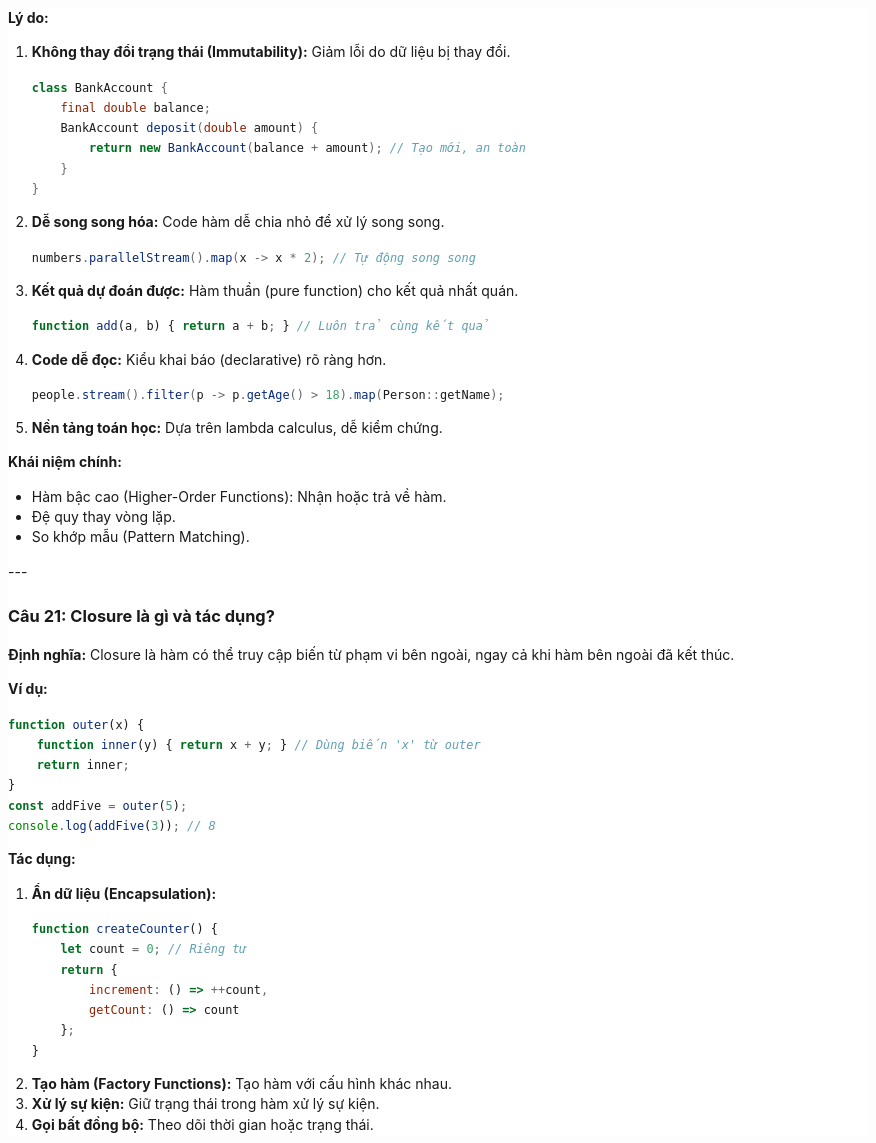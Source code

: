 **Lý do:**
1. **Không thay đổi trạng thái (Immutability):** Giảm lỗi do dữ liệu bị thay đổi.
   ```java
   class BankAccount {
       final double balance;
       BankAccount deposit(double amount) {
           return new BankAccount(balance + amount); // Tạo mới, an toàn
       }
   }
   ```
2. **Dễ song song hóa:** Code hàm dễ chia nhỏ để xử lý song song.
   ```java
   numbers.parallelStream().map(x -> x * 2); // Tự động song song
   ```
3. **Kết quả dự đoán được:** Hàm thuần (pure function) cho kết quả nhất quán.
   ```javascript
   function add(a, b) { return a + b; } // Luôn trả cùng kết quả
   ```
4. **Code dễ đọc:** Kiểu khai báo (declarative) rõ ràng hơn.
   ```java
   people.stream().filter(p -> p.getAge() > 18).map(Person::getName);
   ```
5. **Nền tảng toán học:** Dựa trên lambda calculus, dễ kiểm chứng.

**Khái niệm chính:**
- Hàm bậc cao (Higher-Order Functions): Nhận hoặc trả về hàm.
- Đệ quy thay vòng lặp.
- So khớp mẫu (Pattern Matching).

\---

### Câu 21: Closure là gì và tác dụng?

**Định nghĩa:** Closure là hàm có thể truy cập biến từ phạm vi bên ngoài, ngay cả khi hàm bên ngoài đã kết thúc.

**Ví dụ:**
```javascript
function outer(x) {
    function inner(y) { return x + y; } // Dùng biến 'x' từ outer
    return inner;
}
const addFive = outer(5);
console.log(addFive(3)); // 8
```

**Tác dụng:**
1. **Ẩn dữ liệu (Encapsulation):**
   ```javascript
   function createCounter() {
       let count = 0; // Riêng tư
       return {
           increment: () => ++count,
           getCount: () => count
       };
   }
   ```
2. **Tạo hàm (Factory Functions):** Tạo hàm với cấu hình khác nhau.
3. **Xử lý sự kiện:** Giữ trạng thái trong hàm xử lý sự kiện.
4. **Gọi bất đồng bộ:** Theo dõi thời gian hoặc trạng thái.
